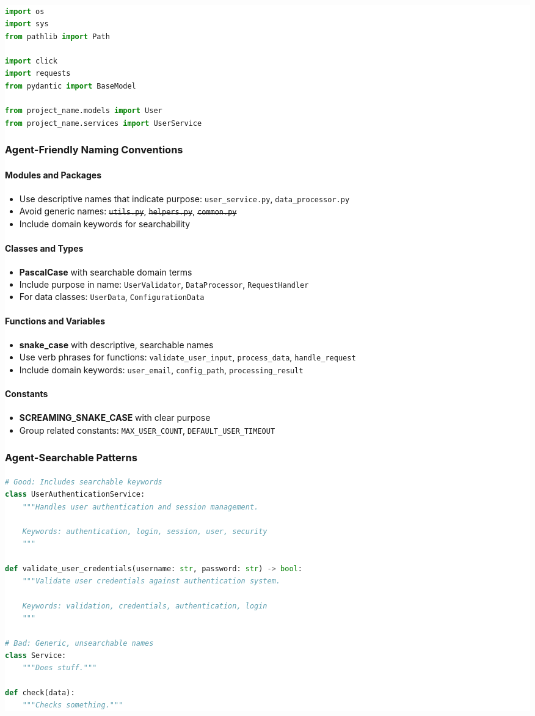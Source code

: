 ```python
import os
import sys
from pathlib import Path

import click
import requests
from pydantic import BaseModel

from project_name.models import User
from project_name.services import UserService
```

### Agent-Friendly Naming Conventions

#### Modules and Packages
- Use descriptive names that indicate purpose: `user_service.py`, `data_processor.py`
- Avoid generic names: ~~`utils.py`~~, ~~`helpers.py`~~, ~~`common.py`~~
- Include domain keywords for searchability

#### Classes and Types
- **PascalCase** with searchable domain terms
- Include purpose in name: `UserValidator`, `DataProcessor`, `RequestHandler`
- For data classes: `UserData`, `ConfigurationData`

#### Functions and Variables
- **snake_case** with descriptive, searchable names
- Use verb phrases for functions: `validate_user_input`, `process_data`, `handle_request`
- Include domain keywords: `user_email`, `config_path`, `processing_result`

#### Constants
- **SCREAMING_SNAKE_CASE** with clear purpose
- Group related constants: `MAX_USER_COUNT`, `DEFAULT_USER_TIMEOUT`

### Agent-Searchable Patterns
```python
# Good: Includes searchable keywords
class UserAuthenticationService:
    """Handles user authentication and session management.
    
    Keywords: authentication, login, session, user, security
    """
    
def validate_user_credentials(username: str, password: str) -> bool:
    """Validate user credentials against authentication system.
    
    Keywords: validation, credentials, authentication, login
    """

# Bad: Generic, unsearchable names  
class Service:
    """Does stuff."""
    
def check(data):
    """Checks something."""
```
